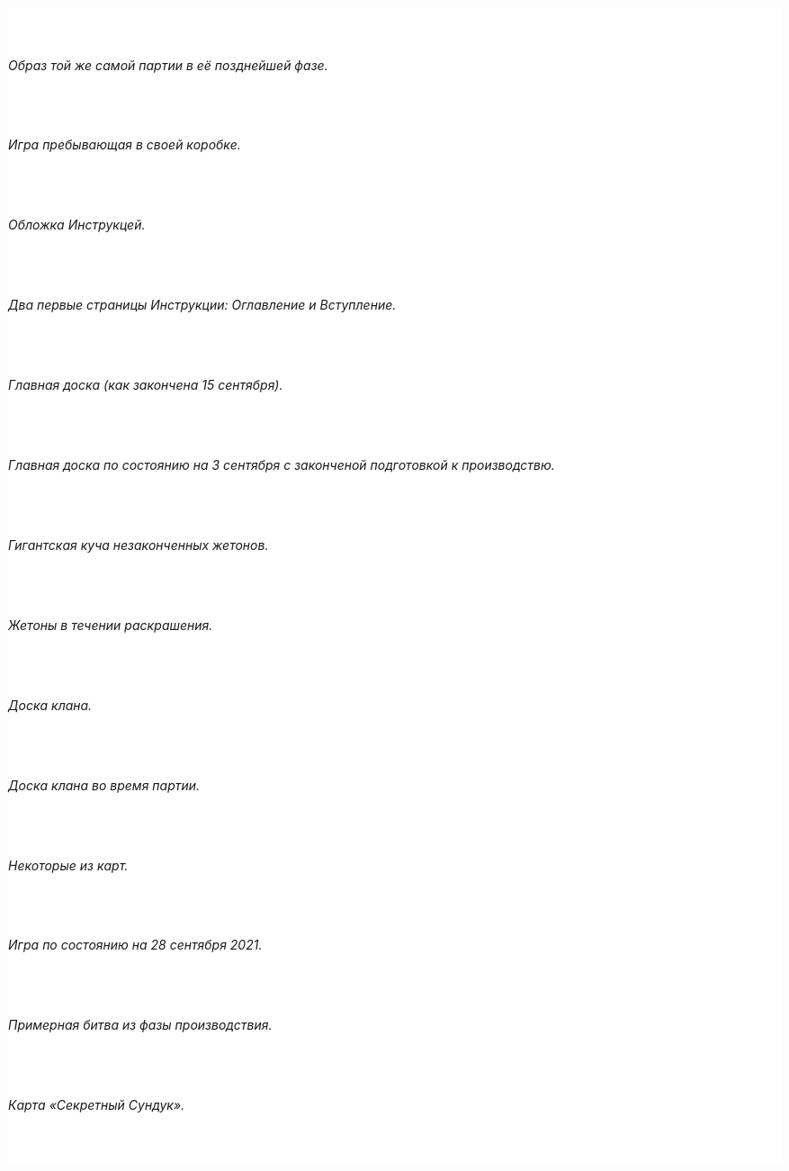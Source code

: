 <br /><br />

<MdImage img="other/łowcy-niebios/3.jpg" height="300"></MdImage>
*Образ той же самой партии в её позднейшей фазе.*

<br /><br />

<MdImage img="other/łowcy-niebios/4.jpg" height="300"></MdImage>
*Игра пребывающая в своей коробке.*

<br /><br />

<MdImage img="other/łowcy-niebios/5.jpg" height="300"></MdImage>
*Обложка Инструкцей.*

<br /><br />

<MdImage img="other/łowcy-niebios/6.jpg" height="300"></MdImage>
*Два первые страницы Инструкции: Оглавление и Вступление.*

<br /><br />

<MdImage img="other/łowcy-niebios/7.jpg" height="300"></MdImage>
*Главная доска (как закончена 15 сентября).*

<br /><br />

<MdImage img="other/łowcy-niebios/8.jpg" height="300"></MdImage>
*Главная доска по состоянию на 3 сентября с законченой подготовкой к производствю.*

<br /><br />

<MdImage img="other/łowcy-niebios/9.jpg" height="300"></MdImage>
*Гигантская куча незаконченных жетонов.*

<br /><br />

<MdImage img="other/łowcy-niebios/10.jpg" height="300"></MdImage>
*Жетоны в течении раскрашения.*

<br /><br />

<MdImage img="other/łowcy-niebios/11.jpg" height="300"></MdImage>
*Доска клана.*

<br /><br />

<MdImage img="other/łowcy-niebios/12.jpg" height="300"></MdImage>
*Доска клана во время партии.*

<br /><br />

<MdImage img="other/łowcy-niebios/13.jpg" height="300"></MdImage>
*Некоторые из карт.*

<br /><br />

<MdImage img="other/łowcy-niebios/14.jpg" height="300"></MdImage>
*Игра по состоянию на 28 сентября 2021.*

<br /><br />

<MdImage img="other/łowcy-niebios/15.jpg" height="300"></MdImage>
*Примерная битва из фазы производствия.*

<br /><br />

<MdImage img="other/łowcy-niebios/16.jpg" height="300"></MdImage>
*Карта «Секретный Сундук».*

<br /><br />

